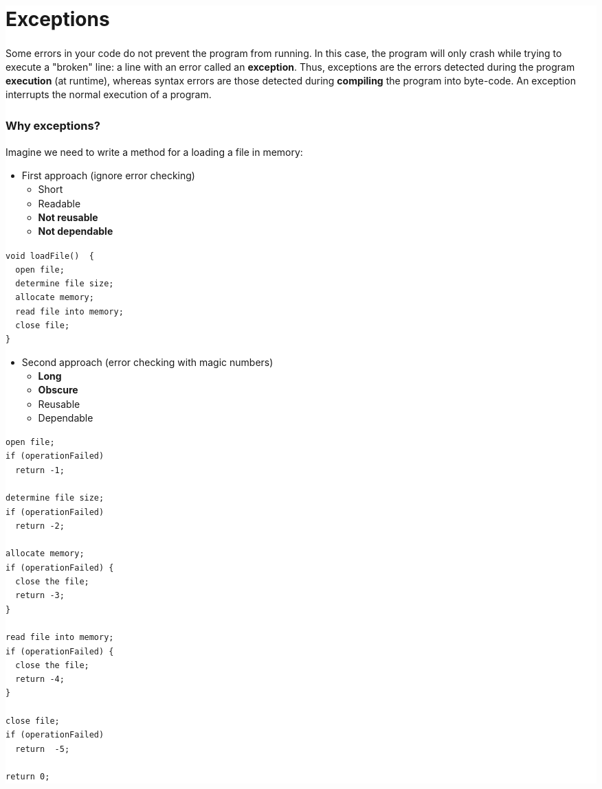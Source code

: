 # Exceptions

Some errors in your code do not prevent the program from running. In this case, the program will only crash while trying to execute a "broken" line: a line with an error called an **exception**. Thus, exceptions are the errors detected during the program **execution** (at runtime), whereas syntax errors are those detected during **compiling** the program into byte-code. An exception interrupts the normal execution of a program.

### Why exceptions?
Imagine we need to write a method for a loading a file in memory:

* First approach (ignore error checking)
  * Short 
  * Readable 
  * **Not reusable**
  * **Not dependable**

```
void loadFile()  {
  open file;
  determine file size;
  allocate memory;
  read file into memory;
  close file;
}

```

* Second approach (error checking with magic numbers)
  * **Long**
  * **Obscure**
  * Reusable
  * Dependable

```
open file;
if (operationFailed) 
  return -1;

determine file size; 
if (operationFailed) 
  return -2;

allocate memory; 
if (operationFailed) {
  close the file; 
  return -3;
}

read file into memory; 
if (operationFailed) {
  close the file;
  return -4;
}

close file;
if (operationFailed) 
  return  -5;

return 0;
```
